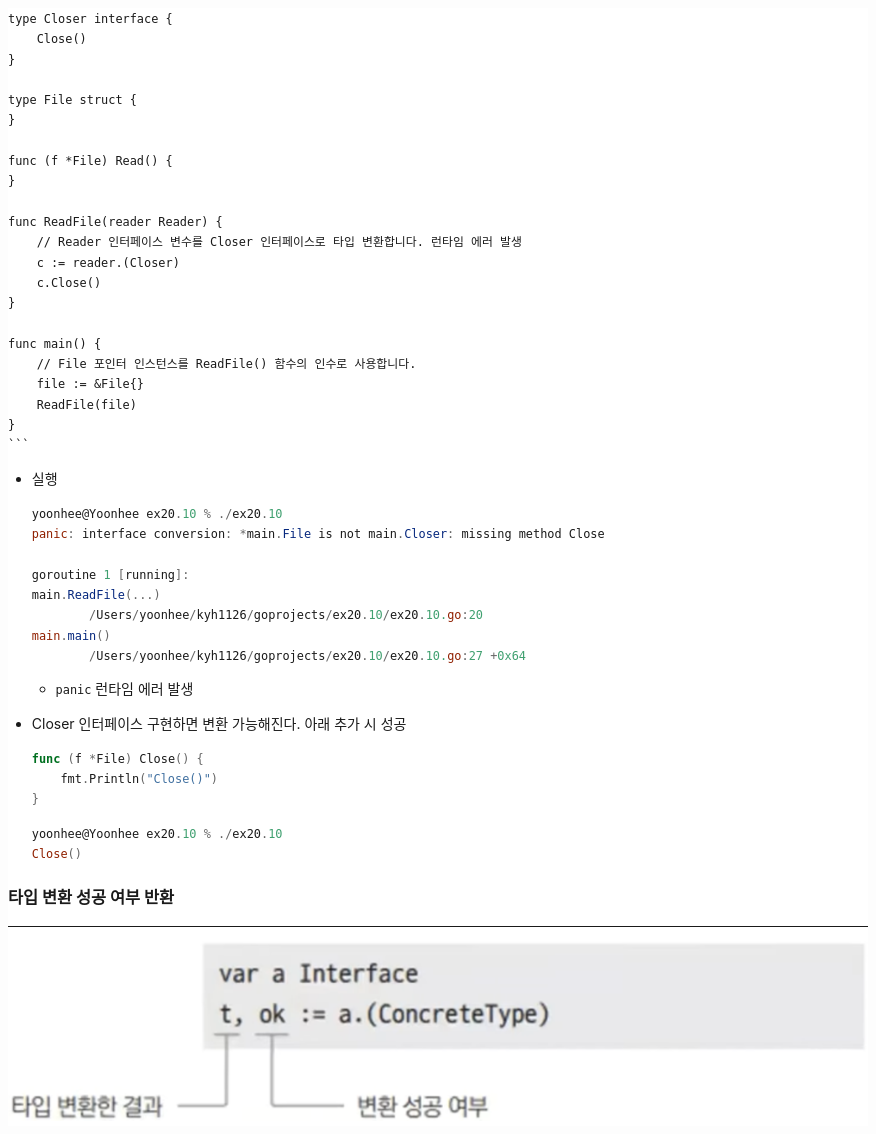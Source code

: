     type Closer interface {
    	Close()
    }
    
    type File struct {
    }
    
    func (f *File) Read() {
    }
    
    func ReadFile(reader Reader) {
    	// Reader 인터페이스 변수를 Closer 인터페이스로 타입 변환합니다. 런타임 에러 발생
    	c := reader.(Closer)
    	c.Close()
    }
    
    func main() {
    	// File 포인터 인스턴스를 ReadFile() 함수의 인수로 사용합니다.
    	file := &File{}
    	ReadFile(file)
    }
    ```
    
- 실행
    
    ```powershell
    yoonhee@Yoonhee ex20.10 % ./ex20.10
    panic: interface conversion: *main.File is not main.Closer: missing method Close
    
    goroutine 1 [running]:
    main.ReadFile(...)
            /Users/yoonhee/kyh1126/goprojects/ex20.10/ex20.10.go:20
    main.main()
            /Users/yoonhee/kyh1126/goprojects/ex20.10/ex20.10.go:27 +0x64
    ```
    
    - `panic` 런타임 에러 발생
- Closer 인터페이스 구현하면 변환 가능해진다. 아래 추가 시 성공
    
    ```go
    func (f *File) Close() {
    	fmt.Println("Close()")
    }
    ```
    
    ```powershell
    yoonhee@Yoonhee ex20.10 % ./ex20.10
    Close()
    ```
    

### 타입 변환 성공 여부 반환

---

![Untitled](./image/20/Untitled%2010.png)
